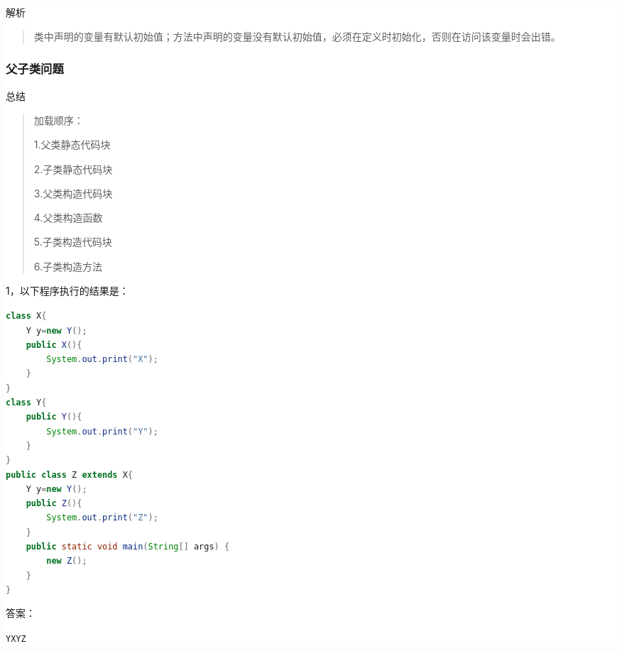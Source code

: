 解析

> 类中声明的变量有默认初始值；方法中声明的变量没有默认初始值，必须在定义时初始化，否则在访问该变量时会出错。





### 父子类问题

总结

> 加载顺序：
>
> 1.父类静态代码块
>
> 2.子类静态代码块
>
> 3.父类构造代码块
>
> 4.父类构造函数
>
> 5.子类构造代码块
>
> 6.子类构造方法





1，以下程序执行的结果是：

```java
class X{
    Y y=new Y();
    public X(){
        System.out.print("X");
    }
}
class Y{
    public Y(){
        System.out.print("Y");
    }
}
public class Z extends X{
    Y y=new Y();
    public Z(){
        System.out.print("Z");
    }
    public static void main(String[] args) {
        new Z();
    }
}
```

答案：

```
YXYZ
```
